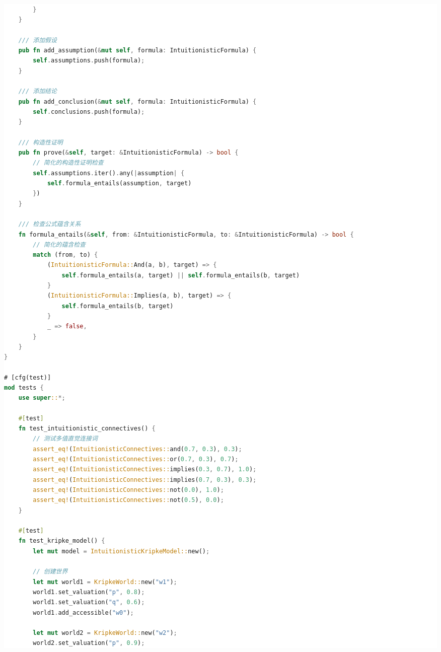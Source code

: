 ```rust
        }
    }

    /// 添加假设
    pub fn add_assumption(&mut self, formula: IntuitionisticFormula) {
        self.assumptions.push(formula);
    }

    /// 添加结论
    pub fn add_conclusion(&mut self, formula: IntuitionisticFormula) {
        self.conclusions.push(formula);
    }

    /// 构造性证明
    pub fn prove(&self, target: &IntuitionisticFormula) -> bool {
        // 简化的构造性证明检查
        self.assumptions.iter().any(|assumption| {
            self.formula_entails(assumption, target)
        })
    }

    /// 检查公式蕴含关系
    fn formula_entails(&self, from: &IntuitionisticFormula, to: &IntuitionisticFormula) -> bool {
        // 简化的蕴含检查
        match (from, to) {
            (IntuitionisticFormula::And(a, b), target) => {
                self.formula_entails(a, target) || self.formula_entails(b, target)
            }
            (IntuitionisticFormula::Implies(a, b), target) => {
                self.formula_entails(b, target)
            }
            _ => false,
        }
    }
}

# [cfg(test)]
mod tests {
    use super::*;

    #[test]
    fn test_intuitionistic_connectives() {
        // 测试多值直觉连接词
        assert_eq!(IntuitionisticConnectives::and(0.7, 0.3), 0.3);
        assert_eq!(IntuitionisticConnectives::or(0.7, 0.3), 0.7);
        assert_eq!(IntuitionisticConnectives::implies(0.3, 0.7), 1.0);
        assert_eq!(IntuitionisticConnectives::implies(0.7, 0.3), 0.3);
        assert_eq!(IntuitionisticConnectives::not(0.0), 1.0);
        assert_eq!(IntuitionisticConnectives::not(0.5), 0.0);
    }

    #[test]
    fn test_kripke_model() {
        let mut model = IntuitionisticKripkeModel::new();

        // 创建世界
        let mut world1 = KripkeWorld::new("w1");
        world1.set_valuation("p", 0.8);
        world1.set_valuation("q", 0.6);
        world1.add_accessible("w0");

        let mut world2 = KripkeWorld::new("w2");
        world2.set_valuation("p", 0.9);
```